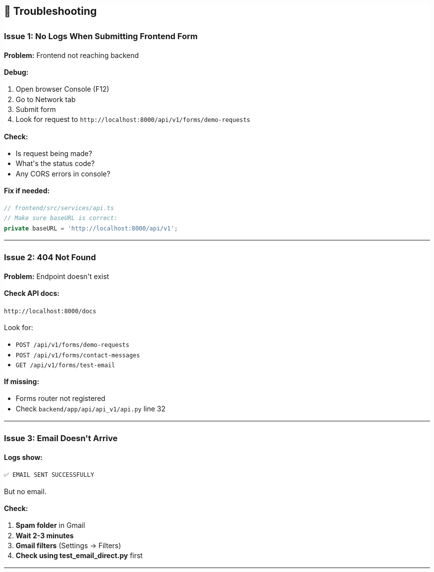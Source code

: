 ## 🔴 **Troubleshooting**

### **Issue 1: No Logs When Submitting Frontend Form**

**Problem:** Frontend not reaching backend

**Debug:**
1. Open browser Console (F12)
2. Go to Network tab
3. Submit form
4. Look for request to `http://localhost:8000/api/v1/forms/demo-requests`

**Check:**
- Is request being made?
- What's the status code?
- Any CORS errors in console?

**Fix if needed:**
```typescript
// frontend/src/services/api.ts
// Make sure baseURL is correct:
private baseURL = 'http://localhost:8000/api/v1';
```

---

### **Issue 2: 404 Not Found**

**Problem:** Endpoint doesn't exist

**Check API docs:**
```
http://localhost:8000/docs
```

Look for:
- `POST /api/v1/forms/demo-requests`
- `POST /api/v1/forms/contact-messages`
- `GET /api/v1/forms/test-email`

**If missing:**
- Forms router not registered
- Check `backend/app/api/api_v1/api.py` line 32

---

### **Issue 3: Email Doesn't Arrive**

**Logs show:**
```
✅ EMAIL SENT SUCCESSFULLY
```

But no email.

**Check:**
1. **Spam folder** in Gmail
2. **Wait 2-3 minutes**
3. **Gmail filters** (Settings → Filters)
4. **Check using test_email_direct.py** first

---